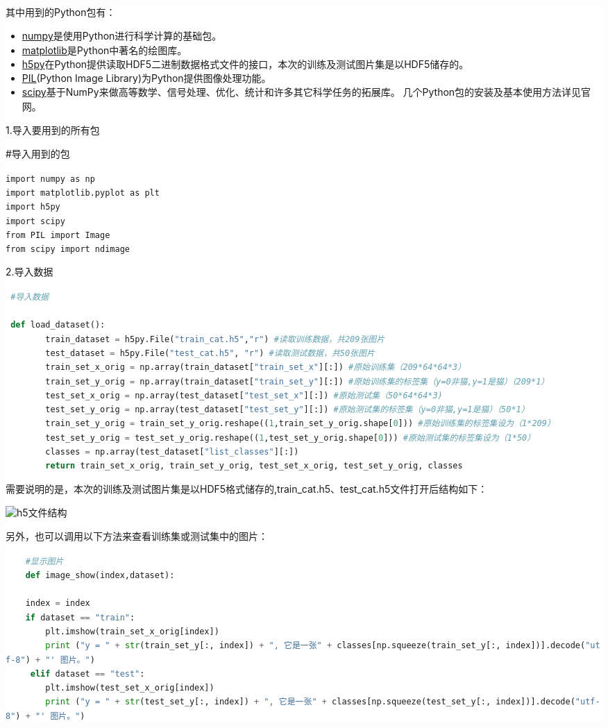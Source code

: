 其中用到的Python包有：

*   [numpy](http://www.numpy.org/)是使用Python进行科学计算的基础包。
*   [matplotlib](http://matplotlib.org/)是Python中著名的绘图库。
*   [h5py](http://www.h5py.org/)在Python提供读取HDF5二进制数据格式文件的接口，本次的训练及测试图片集是以HDF5储存的。
*   [PIL](http://www.pythonware.com/products/pil/)(Python Image Library)为Python提供图像处理功能。
*   [scipy](https://www.scipy.org/)基于NumPy来做高等数学、信号处理、优化、统计和许多其它科学任务的拓展库。
    几个Python包的安装及基本使用方法详见官网。

1.导入要用到的所有包

 #导入用到的包

 	import numpy as np
 	import matplotlib.pyplot as plt
 	import h5py
 	import scipy
 	from PIL import Image
 	from scipy import ndimage
 
2.导入数据

```Python
 #导入数据

 def load_dataset():
	 	train_dataset = h5py.File("train_cat.h5","r") #读取训练数据，共209张图片
	 	test_dataset = h5py.File("test_cat.h5", "r") #读取测试数据，共50张图片
	 	train_set_x_orig = np.array(train_dataset["train_set_x"][:]) #原始训练集（209*64*64*3）
	 	train_set_y_orig = np.array(train_dataset["train_set_y"][:]) #原始训练集的标签集（y=0非猫,y=1是猫）（209*1）
	 	test_set_x_orig = np.array(test_dataset["test_set_x"][:]) #原始测试集（50*64*64*3) 	
	 	test_set_y_orig = np.array(test_dataset["test_set_y"][:]) #原始测试集的标签集（y=0非猫,y=1是猫）（50*1）
	 	train_set_y_orig = train_set_y_orig.reshape((1,train_set_y_orig.shape[0])) #原始训练集的标签集设为（1*209）
	 	test_set_y_orig = test_set_y_orig.reshape((1,test_set_y_orig.shape[0])) #原始测试集的标签集设为（1*50）
	 	classes = np.array(test_dataset["list_classes"][:])
	 	return train_set_x_orig, train_set_y_orig, test_set_x_orig, test_set_y_orig, classes
```
 

需要说明的是，本次的训练及测试图片集是以HDF5格式储存的,train_cat.h5、test_cat.h5文件打开后结构如下：

![h5文件结构](https://ws1.sinaimg.cn/large/82e16446ly1fjh1zdo2tij20h70dh0ur.jpg)

另外，也可以调用以下方法来查看训练集或测试集中的图片：

```Python
 	#显示图片
 	def image_show(index,dataset):

 	index = index
 	if dataset == "train":
		plt.imshow(train_set_x_orig[index])
	 	print ("y = " + str(train_set_y[:, index]) + ", 它是一张" + classes[np.squeeze(train_set_y[:, index])].decode("utf-8") + "' 图片。")
	 elif dataset == "test":
	 	plt.imshow(test_set_x_orig[index])
	 	print ("y = " + str(test_set_y[:, index]) + ", 它是一张" + classes[np.squeeze(test_set_y[:, index])].decode("utf-8") + "' 图片。")
```
 